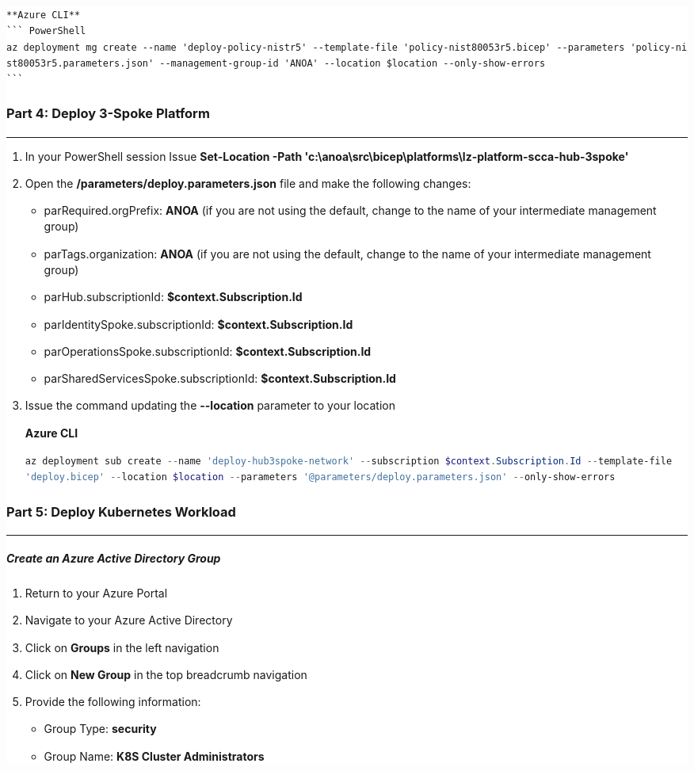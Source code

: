     **Azure CLI**
    ``` PowerShell
    az deployment mg create --name 'deploy-policy-nistr5' --template-file 'policy-nist80053r5.bicep' --parameters 'policy-nist80053r5.parameters.json' --management-group-id 'ANOA' --location $location --only-show-errors
    ```

### Part 4: Deploy 3-Spoke Platform

---

1. In your PowerShell session Issue **Set-Location -Path 'c:\anoa\src\bicep\platforms\lz-platform-scca-hub-3spoke'**

1. Open the **/parameters/deploy.parameters.json** file and make the following changes:

    - parRequired.orgPrefix: **ANOA** (if you are not using the default, change to the name of your intermediate management group)

	- parTags.organization: **ANOA** (if you are not using the default, change to the name of your intermediate management group)
	
    - parHub.subscriptionId: **$context.Subscription.Id**

    - parIdentitySpoke.subscriptionId: **$context.Subscription.Id**
	
    - parOperationsSpoke.subscriptionId: **$context.Subscription.Id**

    - parSharedServicesSpoke.subscriptionId: **$context.Subscription.Id**

1.  Issue the command updating the **--location** parameter to your location

    **Azure CLI**
    ``` PowerShell
    az deployment sub create --name 'deploy-hub3spoke-network' --subscription $context.Subscription.Id --template-file 'deploy.bicep' --location $location --parameters '@parameters/deploy.parameters.json' --only-show-errors
    ```

### Part 5: Deploy Kubernetes Workload

---

##### Create an Azure Active Directory Group

1. Return to your Azure Portal

1. Navigate to your Azure Active Directory

1. Click on **Groups** in the left navigation

1. Click on **New Group** in the top breadcrumb navigation

1. Provide the following information:

    - Group Type: **security**

    - Group Name: **K8S Cluster Administrators**
